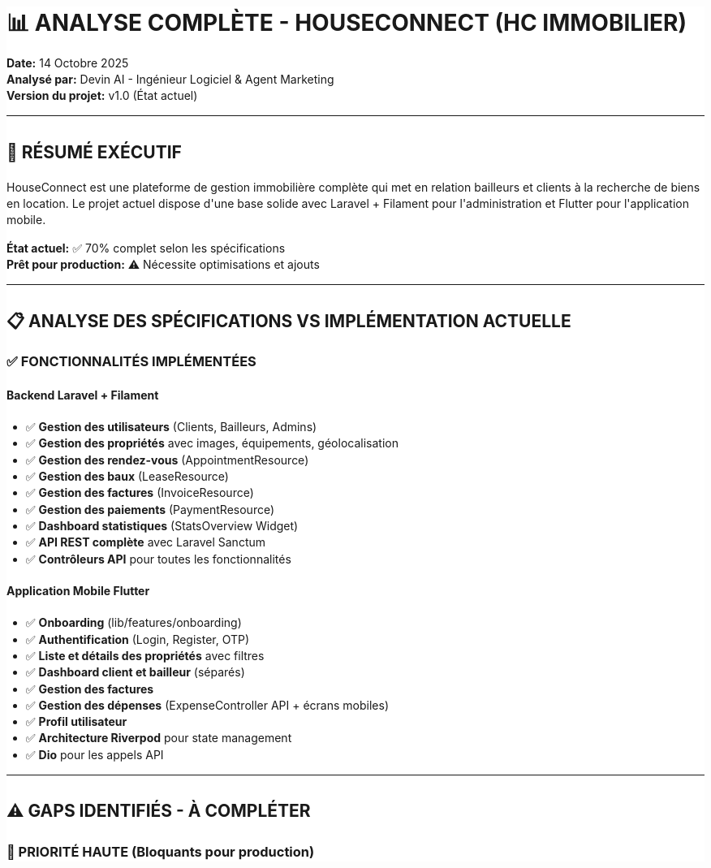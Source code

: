 # 📊 ANALYSE COMPLÈTE - HOUSECONNECT (HC IMMOBILIER)

**Date:** 14 Octobre 2025  
**Analysé par:** Devin AI - Ingénieur Logiciel & Agent Marketing  
**Version du projet:** v1.0 (État actuel)

---

## 🎯 RÉSUMÉ EXÉCUTIF

HouseConnect est une plateforme de gestion immobilière complète qui met en relation bailleurs et clients à la recherche de biens en location. Le projet actuel dispose d'une base solide avec Laravel + Filament pour l'administration et Flutter pour l'application mobile.

**État actuel:** ✅ 70% complet selon les spécifications  
**Prêt pour production:** ⚠️ Nécessite optimisations et ajouts

---

## 📋 ANALYSE DES SPÉCIFICATIONS VS IMPLÉMENTATION ACTUELLE

### ✅ FONCTIONNALITÉS IMPLÉMENTÉES

#### Backend Laravel + Filament
- ✅ **Gestion des utilisateurs** (Clients, Bailleurs, Admins)
- ✅ **Gestion des propriétés** avec images, équipements, géolocalisation
- ✅ **Gestion des rendez-vous** (AppointmentResource)
- ✅ **Gestion des baux** (LeaseResource)
- ✅ **Gestion des factures** (InvoiceResource)
- ✅ **Gestion des paiements** (PaymentResource)
- ✅ **Dashboard statistiques** (StatsOverview Widget)
- ✅ **API REST complète** avec Laravel Sanctum
- ✅ **Contrôleurs API** pour toutes les fonctionnalités

#### Application Mobile Flutter
- ✅ **Onboarding** (lib/features/onboarding)
- ✅ **Authentification** (Login, Register, OTP)
- ✅ **Liste et détails des propriétés** avec filtres
- ✅ **Dashboard client et bailleur** (séparés)
- ✅ **Gestion des factures**
- ✅ **Gestion des dépenses** (ExpenseController API + écrans mobiles)
- ✅ **Profil utilisateur**
- ✅ **Architecture Riverpod** pour state management
- ✅ **Dio** pour les appels API

---

## ⚠️ GAPS IDENTIFIÉS - À COMPLÉTER

### 🔴 PRIORITÉ HAUTE (Bloquants pour production)
